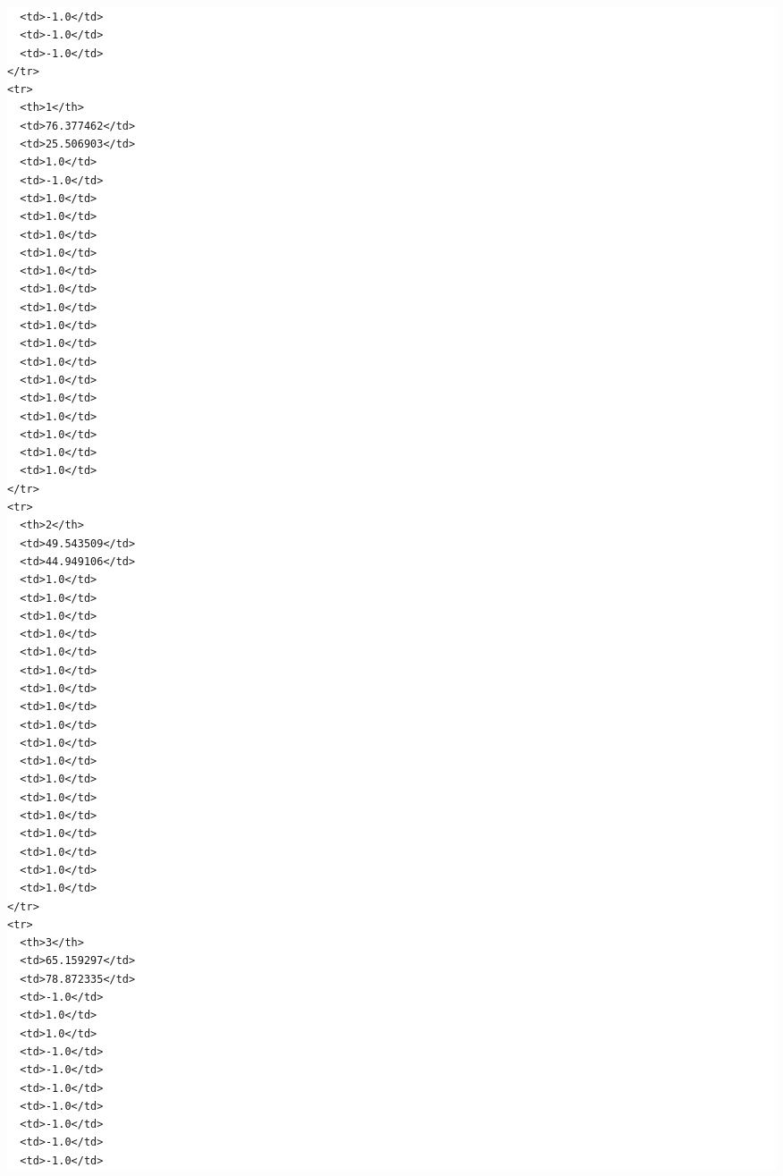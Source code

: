       <td>-1.0</td>
      <td>-1.0</td>
      <td>-1.0</td>
    </tr>
    <tr>
      <th>1</th>
      <td>76.377462</td>
      <td>25.506903</td>
      <td>1.0</td>
      <td>-1.0</td>
      <td>1.0</td>
      <td>1.0</td>
      <td>1.0</td>
      <td>1.0</td>
      <td>1.0</td>
      <td>1.0</td>
      <td>1.0</td>
      <td>1.0</td>
      <td>1.0</td>
      <td>1.0</td>
      <td>1.0</td>
      <td>1.0</td>
      <td>1.0</td>
      <td>1.0</td>
      <td>1.0</td>
      <td>1.0</td>
    </tr>
    <tr>
      <th>2</th>
      <td>49.543509</td>
      <td>44.949106</td>
      <td>1.0</td>
      <td>1.0</td>
      <td>1.0</td>
      <td>1.0</td>
      <td>1.0</td>
      <td>1.0</td>
      <td>1.0</td>
      <td>1.0</td>
      <td>1.0</td>
      <td>1.0</td>
      <td>1.0</td>
      <td>1.0</td>
      <td>1.0</td>
      <td>1.0</td>
      <td>1.0</td>
      <td>1.0</td>
      <td>1.0</td>
      <td>1.0</td>
    </tr>
    <tr>
      <th>3</th>
      <td>65.159297</td>
      <td>78.872335</td>
      <td>-1.0</td>
      <td>1.0</td>
      <td>1.0</td>
      <td>-1.0</td>
      <td>-1.0</td>
      <td>-1.0</td>
      <td>-1.0</td>
      <td>-1.0</td>
      <td>-1.0</td>
      <td>-1.0</td>